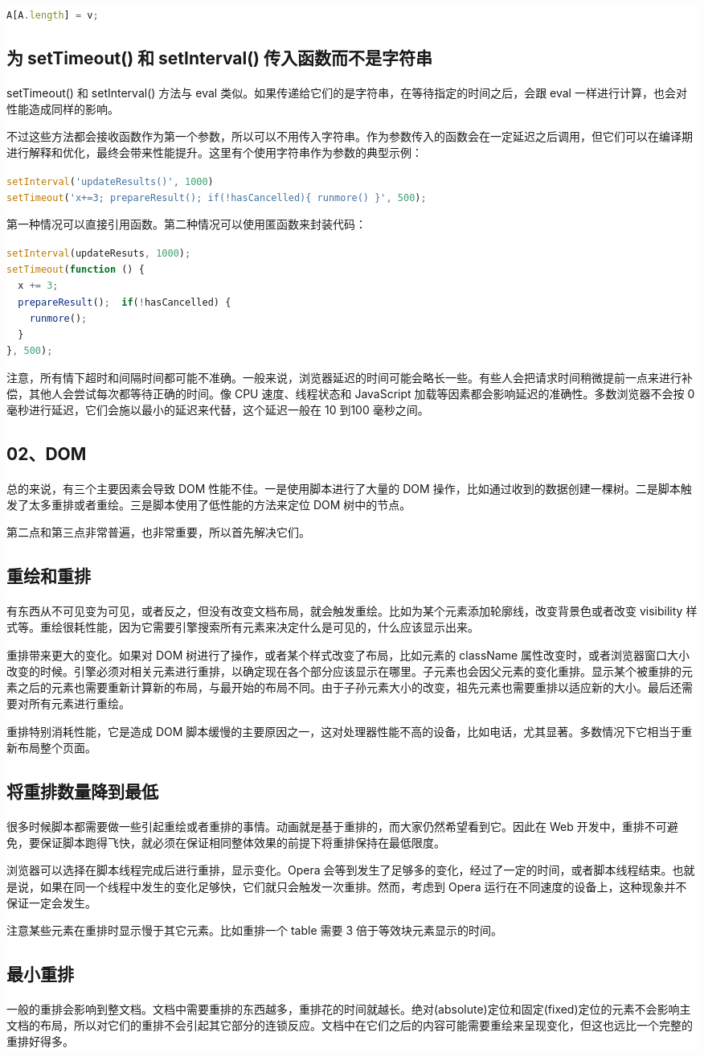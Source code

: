 ```js
A[A.length] = v;
```
为 setTimeout() 和 setInterval() 传入函数而不是字符串
-
setTimeout() 和 setInterval() 方法与 eval 类似。如果传递给它们的是字符串，在等待指定的时间之后，会跟 eval 一样进行计算，也会对性能造成同样的影响。

不过这些方法都会接收函数作为第一个参数，所以可以不用传入字符串。作为参数传入的函数会在一定延迟之后调用，但它们可以在编译期进行解释和优化，最终会带来性能提升。这里有个使用字符串作为参数的典型示例：
```js
setInterval('updateResults()', 1000)
setTimeout('x+=3; prepareResult(); if(!hasCancelled){ runmore() }', 500);
```
第一种情况可以直接引用函数。第二种情况可以使用匿函数来封装代码：
```js
setInterval(updateResuts, 1000);
setTimeout(function () {
  x += 3;
  prepareResult();  if(!hasCancelled) {
    runmore();
  }
}, 500);
```
注意，所有情下超时和间隔时间都可能不准确。一般来说，浏览器延迟的时间可能会略长一些。有些人会把请求时间稍微提前一点来进行补偿，其他人会尝试每次都等待正确的时间。像 CPU 速度、线程状态和 JavaScript 加载等因素都会影响延迟的准确性。多数浏览器不会按 0 毫秒进行延迟，它们会施以最小的延迟来代替，这个延迟一般在 10 到100 毫秒之间。


02、DOM
-
总的来说，有三个主要因素会导致 DOM 性能不佳。一是使用脚本进行了大量的 DOM 操作，比如通过收到的数据创建一棵树。二是脚本触发了太多重排或者重绘。三是脚本使用了低性能的方法来定位 DOM 树中的节点。

第二点和第三点非常普遍，也非常重要，所以首先解决它们。

重绘和重排
-
有东西从不可见变为可见，或者反之，但没有改变文档布局，就会触发重绘。比如为某个元素添加轮廓线，改变背景色或者改变 visibility 样式等。重绘很耗性能，因为它需要引擎搜索所有元素来决定什么是可见的，什么应该显示出来。

重排带来更大的变化。如果对 DOM 树进行了操作，或者某个样式改变了布局，比如元素的 className 属性改变时，或者浏览器窗口大小改变的时候。引擎必须对相关元素进行重排，以确定现在各个部分应该显示在哪里。子元素也会因父元素的变化重排。显示某个被重排的元素之后的元素也需要重新计算新的布局，与最开始的布局不同。由于子孙元素大小的改变，祖先元素也需要重排以适应新的大小。最后还需要对所有元素进行重绘。

重排特别消耗性能，它是造成 DOM 脚本缓慢的主要原因之一，这对处理器性能不高的设备，比如电话，尤其显著。多数情况下它相当于重新布局整个页面。

将重排数量降到最低
-
很多时候脚本都需要做一些引起重绘或者重排的事情。动画就是基于重排的，而大家仍然希望看到它。因此在 Web 开发中，重排不可避免，要保证脚本跑得飞快，就必须在保证相同整体效果的前提下将重排保持在最低限度。

浏览器可以选择在脚本线程完成后进行重排，显示变化。Opera 会等到发生了足够多的变化，经过了一定的时间，或者脚本线程结束。也就是说，如果在同一个线程中发生的变化足够快，它们就只会触发一次重排。然而，考虑到 Opera 运行在不同速度的设备上，这种现象并不保证一定会发生。

注意某些元素在重排时显示慢于其它元素。比如重排一个 table 需要 3 倍于等效块元素显示的时间。

最小重排
-
一般的重排会影响到整文档。文档中需要重排的东西越多，重排花的时间就越长。绝对(absolute)定位和固定(fixed)定位的元素不会影响主文档的布局，所以对它们的重排不会引起其它部分的连锁反应。文档中在它们之后的内容可能需要重绘来呈现变化，但这也远比一个完整的重排好得多。
